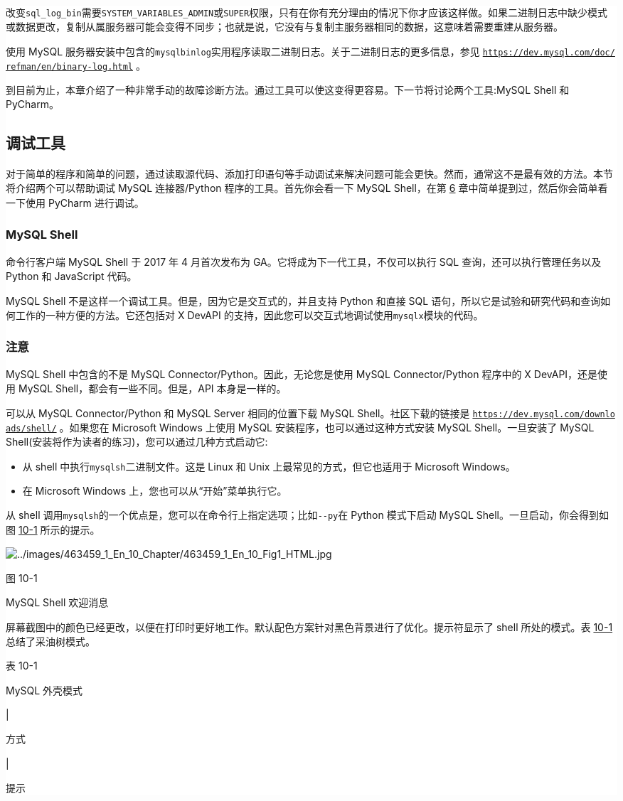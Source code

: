 改变`sql_log_bin`需要`SYSTEM_VARIABLES_ADMIN`或`SUPER`权限，只有在你有充分理由的情况下你才应该这样做。如果二进制日志中缺少模式或数据更改，复制从属服务器可能会变得不同步；也就是说，它没有与复制主服务器相同的数据，这意味着需要重建从服务器。

使用 MySQL 服务器安装中包含的`mysqlbinlog`实用程序读取二进制日志。关于二进制日志的更多信息，参见 [`https://dev.mysql.com/doc/refman/en/binary-log.html`](https://dev.mysql.com/doc/refman/en/binary-log.html) 。

到目前为止，本章介绍了一种非常手动的故障诊断方法。通过工具可以使这变得更容易。下一节将讨论两个工具:MySQL Shell 和 PyCharm。

## 调试工具

对于简单的程序和简单的问题，通过读取源代码、添加打印语句等手动调试来解决问题可能会更快。然而，通常这不是最有效的方法。本节将介绍两个可以帮助调试 MySQL 连接器/Python 程序的工具。首先你会看一下 MySQL Shell，在第 [6](06.html) 章中简单提到过，然后你会简单看一下使用 PyCharm 进行调试。

### MySQL Shell

命令行客户端 MySQL Shell 于 2017 年 4 月首次发布为 GA。它将成为下一代工具，不仅可以执行 SQL 查询，还可以执行管理任务以及 Python 和 JavaScript 代码。

MySQL Shell 不是这样一个调试工具。但是，因为它是交互式的，并且支持 Python 和直接 SQL 语句，所以它是试验和研究代码和查询如何工作的一种方便的方法。它还包括对 X DevAPI 的支持，因此您可以交互式地调试使用`mysqlx`模块的代码。

### 注意

MySQL Shell 中包含的不是 MySQL Connector/Python。因此，无论您是使用 MySQL Connector/Python 程序中的 X DevAPI，还是使用 MySQL Shell，都会有一些不同。但是，API 本身是一样的。

可以从 MySQL Connector/Python 和 MySQL Server 相同的位置下载 MySQL Shell。社区下载的链接是 [`https://dev.mysql.com/downloads/shell/`](https://dev.mysql.com/downloads/shell/) 。如果您在 Microsoft Windows 上使用 MySQL 安装程序，也可以通过这种方式安装 MySQL Shell。一旦安装了 MySQL Shell(安装将作为读者的练习)，您可以通过几种方式启动它:

*   从 shell 中执行`mysqlsh`二进制文件。这是 Linux 和 Unix 上最常见的方式，但它也适用于 Microsoft Windows。

*   在 Microsoft Windows 上，您也可以从“开始”菜单执行它。

从 shell 调用`mysqlsh`的一个优点是，您可以在命令行上指定选项；比如`--py`在 Python 模式下启动 MySQL Shell。一旦启动，你会得到如图 [10-1](#Fig1) 所示的提示。

![../images/463459_1_En_10_Chapter/463459_1_En_10_Fig1_HTML.jpg](../images/463459_1_En_10_Chapter/463459_1_En_10_Fig1_HTML.jpg)

图 10-1

MySQL Shell 欢迎消息

屏幕截图中的颜色已经更改，以便在打印时更好地工作。默认配色方案针对黑色背景进行了优化。提示符显示了 shell 所处的模式。表 [10-1](#Tab1) 总结了采油树模式。

表 10-1

MySQL 外壳模式

<colgroup><col class="tcol1 align-left"> <col class="tcol2 align-left"> <col class="tcol3 align-left"> <col class="tcol4 align-left"></colgroup> 
| 

方式

 | 

提示

